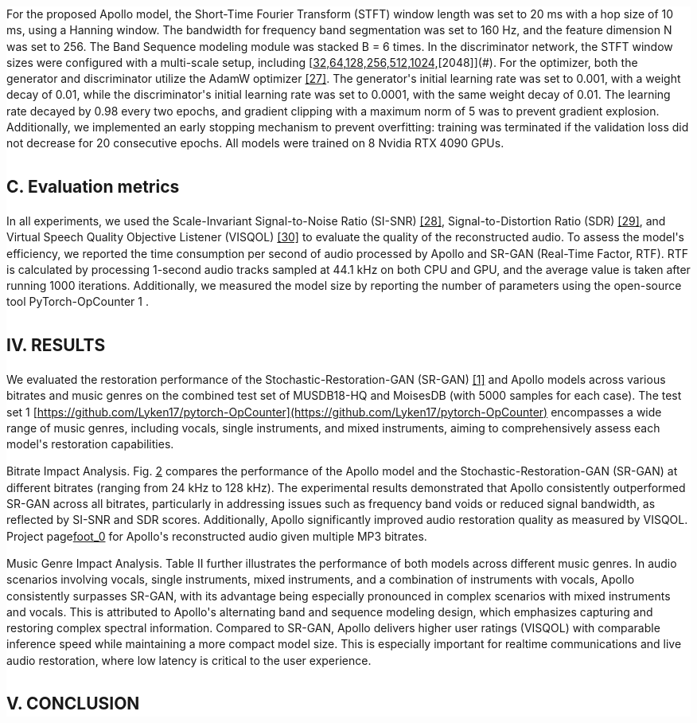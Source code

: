 For the proposed Apollo model, the Short-Time Fourier Transform (STFT) window length was set to 20 ms with a hop size of 10 ms, using a Hanning window. The bandwidth for frequency band segmentation was set to 160 Hz, and the feature dimension N was set to 256. The Band Sequence modeling module was stacked B = 6 times. In the discriminator network, the STFT window sizes were configured with a multi-scale setup, including [[32,](#)[64,](#)[128,](#)[256,](#)[512,](#)[1024,](#)[2048]](#). For the optimizer, both the generator and discriminator utilize the AdamW optimizer [[27]](#b26). The generator's initial learning rate was set to 0.001, with a weight decay of 0.01, while the discriminator's initial learning rate was set to 0.0001, with the same weight decay of 0.01. The learning rate decayed by 0.98 every two epochs, and gradient clipping with a maximum norm of 5 was to prevent gradient explosion. Additionally, we implemented an early stopping mechanism to prevent overfitting: training was terminated if the validation loss did not decrease for 20 consecutive epochs. All models were trained on 8 Nvidia RTX 4090 GPUs.

## C. Evaluation metrics

In all experiments, we used the Scale-Invariant Signal-to-Noise Ratio (SI-SNR) [[28]](#b27), Signal-to-Distortion Ratio (SDR) [[29]](#b28), and Virtual Speech Quality Objective Listener (VISQOL) [[30]](#b29) to evaluate the quality of the reconstructed audio. To assess the model's efficiency, we reported the time consumption per second of audio processed by Apollo and SR-GAN (Real-Time Factor, RTF). RTF is calculated by processing 1-second audio tracks sampled at 44.1 kHz on both CPU and GPU, and the average value is taken after running 1000 iterations. Additionally, we measured the model size by reporting the number of parameters using the open-source tool PyTorch-OpCounter 1 .

## IV. RESULTS

We evaluated the restoration performance of the Stochastic-Restoration-GAN (SR-GAN) [[1]](#b0) and Apollo models across various bitrates and music genres on the combined test set of MUSDB18-HQ and MoisesDB (with 5000 samples for each case). The test set 1 [https://github.com/Lyken17/pytorch-OpCounter](https://github.com/Lyken17/pytorch-OpCounter) encompasses a wide range of music genres, including vocals, single instruments, and mixed instruments, aiming to comprehensively assess each model's restoration capabilities.

Bitrate Impact Analysis. Fig. [2](#fig_1) compares the performance of the Apollo model and the Stochastic-Restoration-GAN (SR-GAN) at different bitrates (ranging from 24 kHz to 128 kHz). The experimental results demonstrated that Apollo consistently outperformed SR-GAN across all bitrates, particularly in addressing issues such as frequency band voids or reduced signal bandwidth, as reflected by SI-SNR and SDR scores. Additionally, Apollo significantly improved audio restoration quality as measured by VISQOL. Project page[foot_0](#foot_0) for Apollo's reconstructed audio given multiple MP3 bitrates.

Music Genre Impact Analysis. Table II further illustrates the performance of both models across different music genres. In audio scenarios involving vocals, single instruments, mixed instruments, and a combination of instruments with vocals, Apollo consistently surpasses SR-GAN, with its advantage being especially pronounced in complex scenarios with mixed instruments and vocals. This is attributed to Apollo's alternating band and sequence modeling design, which emphasizes capturing and restoring complex spectral information. Compared to SR-GAN, Apollo delivers higher user ratings (VISQOL) with comparable inference speed while maintaining a more compact model size. This is especially important for realtime communications and live audio restoration, where low latency is critical to the user experience.

## V. CONCLUSION
